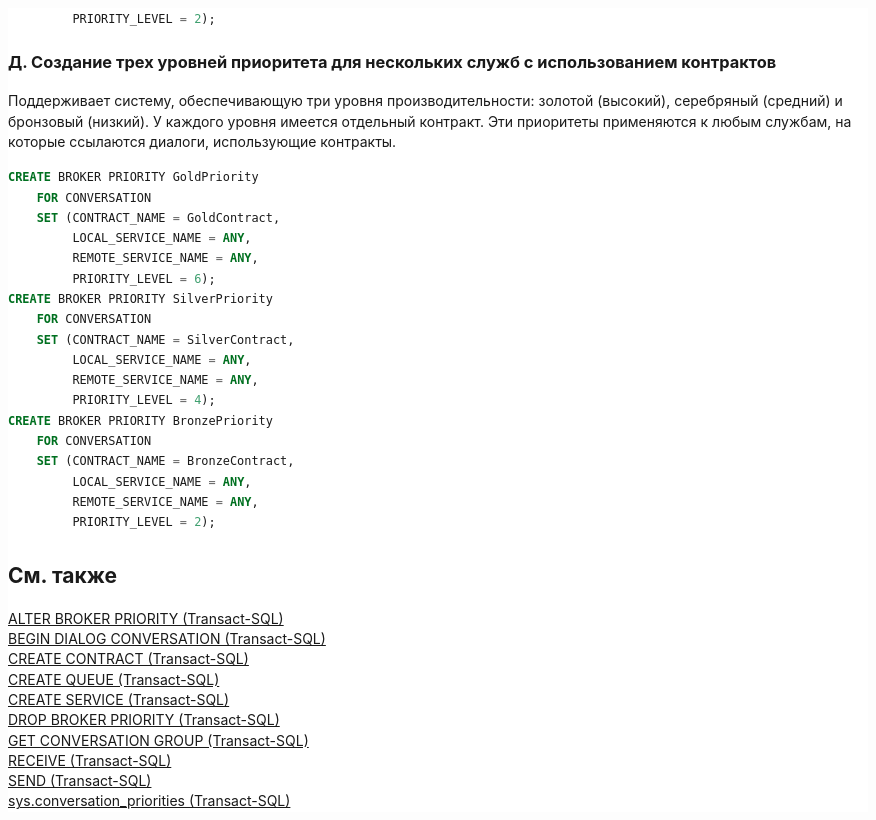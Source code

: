 ```sql  
         PRIORITY_LEVEL = 2);  
```  
  
### <a name="e-creating-three-priority-levels-for-multiple-services-using-contracts"></a>Д. Создание трех уровней приоритета для нескольких служб с использованием контрактов  
 Поддерживает систему, обеспечивающую три уровня производительности: золотой (высокий), серебряный (средний) и бронзовый (низкий). У каждого уровня имеется отдельный контракт. Эти приоритеты применяются к любым службам, на которые ссылаются диалоги, использующие контракты.  
  
```sql  
CREATE BROKER PRIORITY GoldPriority  
    FOR CONVERSATION  
    SET (CONTRACT_NAME = GoldContract,  
         LOCAL_SERVICE_NAME = ANY,  
         REMOTE_SERVICE_NAME = ANY,  
         PRIORITY_LEVEL = 6);  
CREATE BROKER PRIORITY SilverPriority  
    FOR CONVERSATION  
    SET (CONTRACT_NAME = SilverContract,  
         LOCAL_SERVICE_NAME = ANY,  
         REMOTE_SERVICE_NAME = ANY,  
         PRIORITY_LEVEL = 4);  
CREATE BROKER PRIORITY BronzePriority  
    FOR CONVERSATION  
    SET (CONTRACT_NAME = BronzeContract,  
         LOCAL_SERVICE_NAME = ANY,  
         REMOTE_SERVICE_NAME = ANY,  
         PRIORITY_LEVEL = 2);  
```  
  
## <a name="see-also"></a>См. также  
 [ALTER BROKER PRIORITY (Transact-SQL)](../../t-sql/statements/alter-broker-priority-transact-sql.md)   
 [BEGIN DIALOG CONVERSATION (Transact-SQL)](../../t-sql/statements/begin-dialog-conversation-transact-sql.md)   
 [CREATE CONTRACT (Transact-SQL)](../../t-sql/statements/create-contract-transact-sql.md)   
 [CREATE QUEUE (Transact-SQL)](../../t-sql/statements/create-queue-transact-sql.md)   
 [CREATE SERVICE (Transact-SQL)](../../t-sql/statements/create-service-transact-sql.md)   
 [DROP BROKER PRIORITY (Transact-SQL)](../../t-sql/statements/drop-broker-priority-transact-sql.md)   
 [GET CONVERSATION GROUP (Transact-SQL)](../../t-sql/statements/get-conversation-group-transact-sql.md)   
 [RECEIVE (Transact-SQL)](../../t-sql/statements/receive-transact-sql.md)   
 [SEND (Transact-SQL)](../../t-sql/statements/send-transact-sql.md)   
 [sys.conversation_priorities (Transact-SQL)](../../relational-databases/system-catalog-views/sys-conversation-priorities-transact-sql.md)  
  
  
